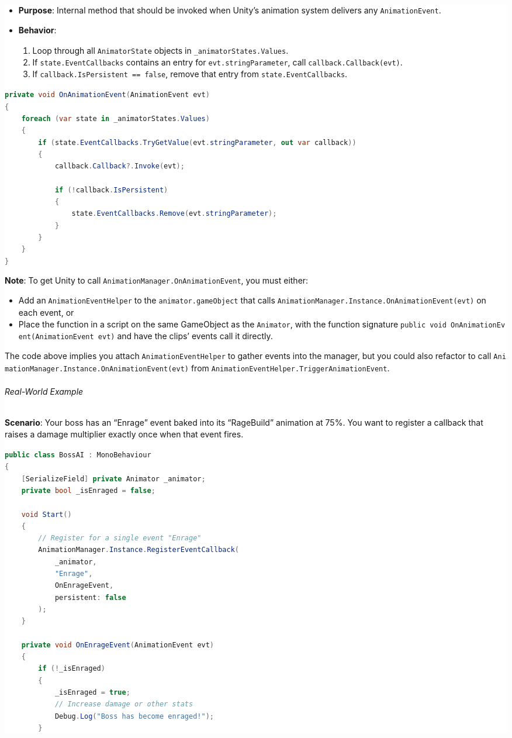 * **Purpose**: Internal method that should be invoked when Unity’s animation system delivers any `AnimationEvent`.
* **Behavior**:

  1. Loop through all `AnimatorState` objects in `_animatorStates.Values`.
  2. If `state.EventCallbacks` contains an entry for `evt.stringParameter`, call `callback.Callback(evt)`.
  3. If `callback.IsPersistent == false`, remove that entry from `state.EventCallbacks`.

```csharp
private void OnAnimationEvent(AnimationEvent evt)
{
    foreach (var state in _animatorStates.Values)
    {
        if (state.EventCallbacks.TryGetValue(evt.stringParameter, out var callback))
        {
            callback.Callback?.Invoke(evt);

            if (!callback.IsPersistent)
            {
                state.EventCallbacks.Remove(evt.stringParameter);
            }
        }
    }
}
```

**Note**: To get Unity to call `AnimationManager.OnAnimationEvent`, you must either:

* Add an `AnimationEventHelper` to the `animator.gameObject` that calls `AnimationManager.Instance.OnAnimationEvent(evt)` on each event, or
* Place the function in a script on the same GameObject as the `Animator`, with the function signature `public void OnAnimationEvent(AnimationEvent evt)` and have the clips’ events call it directly.

The code above implies you attach `AnimationEventHelper` to gather events into the manager, but you could also refactor to call `AnimationManager.Instance.OnAnimationEvent(evt)` from `AnimationEventHelper.TriggerAnimationEvent`.

###### Real-World Example

**Scenario**: Your boss has an “Enrage” event baked into its “RageBuild” animation at 75%. You want to register a callback that raises a damage multiplier exactly once when that event fires.

```csharp
public class BossAI : MonoBehaviour
{
    [SerializeField] private Animator _animator;
    private bool _isEnraged = false;

    void Start()
    {
        // Register for a single event "Enrage"
        AnimationManager.Instance.RegisterEventCallback(
            _animator,
            "Enrage",
            OnEnrageEvent,
            persistent: false
        );
    }

    private void OnEnrageEvent(AnimationEvent evt)
    {
        if (!_isEnraged)
        {
            _isEnraged = true;
            // Increase damage or other stats
            Debug.Log("Boss has become enraged!");
        }
```